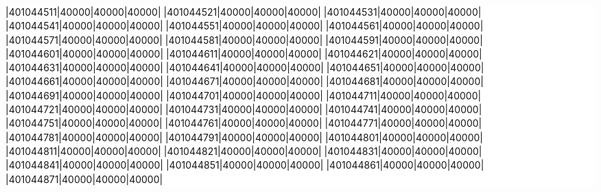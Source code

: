 |401044511|40000|40000|40000|
|401044521|40000|40000|40000|
|401044531|40000|40000|40000|
|401044541|40000|40000|40000|
|401044551|40000|40000|40000|
|401044561|40000|40000|40000|
|401044571|40000|40000|40000|
|401044581|40000|40000|40000|
|401044591|40000|40000|40000|
|401044601|40000|40000|40000|
|401044611|40000|40000|40000|
|401044621|40000|40000|40000|
|401044631|40000|40000|40000|
|401044641|40000|40000|40000|
|401044651|40000|40000|40000|
|401044661|40000|40000|40000|
|401044671|40000|40000|40000|
|401044681|40000|40000|40000|
|401044691|40000|40000|40000|
|401044701|40000|40000|40000|
|401044711|40000|40000|40000|
|401044721|40000|40000|40000|
|401044731|40000|40000|40000|
|401044741|40000|40000|40000|
|401044751|40000|40000|40000|
|401044761|40000|40000|40000|
|401044771|40000|40000|40000|
|401044781|40000|40000|40000|
|401044791|40000|40000|40000|
|401044801|40000|40000|40000|
|401044811|40000|40000|40000|
|401044821|40000|40000|40000|
|401044831|40000|40000|40000|
|401044841|40000|40000|40000|
|401044851|40000|40000|40000|
|401044861|40000|40000|40000|
|401044871|40000|40000|40000|